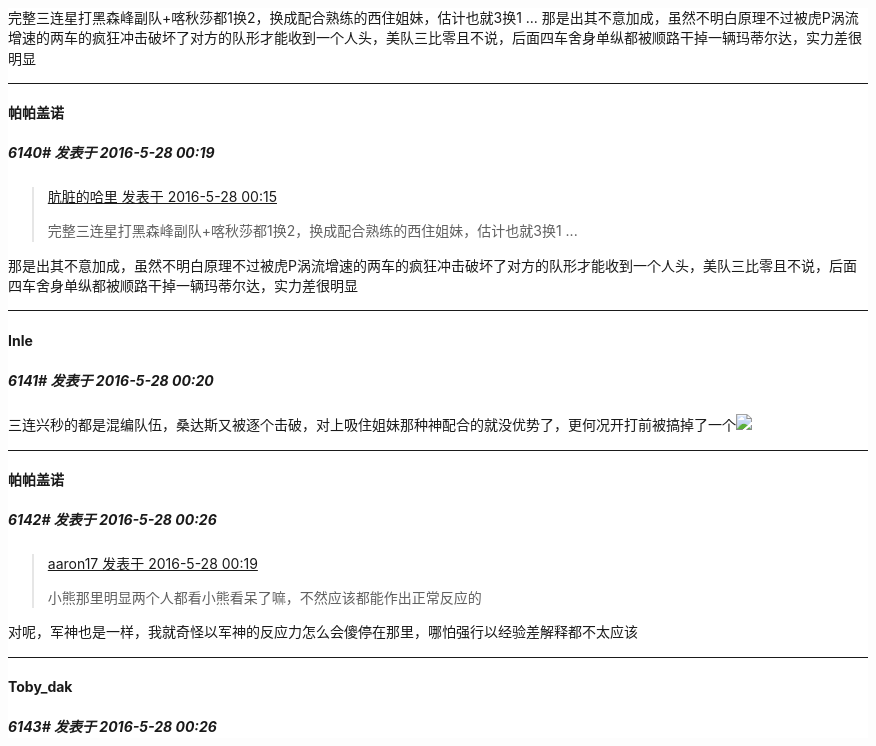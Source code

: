 完整三连星打黑森峰副队+喀秋莎都1换2，换成配合熟练的西住姐妹，估计也就3换1 ...</blockquote>
那是出其不意加成，虽然不明白原理不过被虎P涡流增速的两车的疯狂冲击破坏了对方的队形才能收到一个人头，美队三比零且不说，后面四车舍身单纵都被顺路干掉一辆玛蒂尔达，实力差很明显







*****

####  帕帕盖诺  
##### 6140#       发表于 2016-5-28 00:19



<blockquote><a href="httphttps://bbs.saraba1st.com/2b/forum.php?mod=redirect&amp;goto=findpost&amp;pid=32548733&amp;ptid=851614" target="_blank">肮脏的哈里 发表于 2016-5-28 00:15</a>

完整三连星打黑森峰副队+喀秋莎都1换2，换成配合熟练的西住姐妹，估计也就3换1 ...</blockquote>
那是出其不意加成，虽然不明白原理不过被虎P涡流增速的两车的疯狂冲击破坏了对方的队形才能收到一个人头，美队三比零且不说，后面四车舍身单纵都被顺路干掉一辆玛蒂尔达，实力差很明显







*****

####  Inle  
##### 6141#       发表于 2016-5-28 00:20




三连兴秒的都是混编队伍，桑达斯又被逐个击破，对上吸住姐妹那种神配合的就没优势了，更何况开打前被搞掉了一个<img src="https://static.saraba1st.com/image/smiley/zdl/156.gif" referrerpolicy="no-referrer">







*****

####  帕帕盖诺  
##### 6142#       发表于 2016-5-28 00:26



<blockquote><a href="httphttps://bbs.saraba1st.com/2b/forum.php?mod=redirect&amp;goto=findpost&amp;pid=32548759&amp;ptid=851614" target="_blank">aaron17 发表于 2016-5-28 00:19</a>

小熊那里明显两个人都看小熊看呆了嘛，不然应该都能作出正常反应的</blockquote>
对呢，军神也是一样，我就奇怪以军神的反应力怎么会傻停在那里，哪怕强行以经验差解释都不太应该







*****

####  Toby_dak  
##### 6143#       发表于 2016-5-28 00:26
